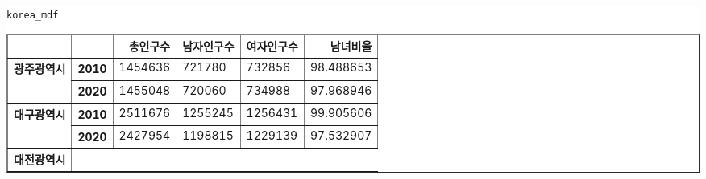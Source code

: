 


```python
korea_mdf
```




<div>
<style scoped>
    .dataframe tbody tr th:only-of-type {
        vertical-align: middle;
    }

    .dataframe tbody tr th {
        vertical-align: top;
    }

    .dataframe thead th {
        text-align: right;
    }
</style>
<table border="1" class="dataframe">
  <thead>
    <tr style="text-align: right;">
      <th></th>
      <th></th>
      <th>총인구수</th>
      <th>남자인구수</th>
      <th>여자인구수</th>
      <th>남녀비율</th>
    </tr>
  </thead>
  <tbody>
    <tr>
      <th rowspan="2" valign="top">광주광역시</th>
      <th>2010</th>
      <td>1454636</td>
      <td>721780</td>
      <td>732856</td>
      <td>98.488653</td>
    </tr>
    <tr>
      <th>2020</th>
      <td>1455048</td>
      <td>720060</td>
      <td>734988</td>
      <td>97.968946</td>
    </tr>
    <tr>
      <th rowspan="2" valign="top">대구광역시</th>
      <th>2010</th>
      <td>2511676</td>
      <td>1255245</td>
      <td>1256431</td>
      <td>99.905606</td>
    </tr>
    <tr>
      <th>2020</th>
      <td>2427954</td>
      <td>1198815</td>
      <td>1229139</td>
      <td>97.532907</td>
    </tr>
    <tr>
      <th rowspan="2" valign="top">대전광역시</th>
